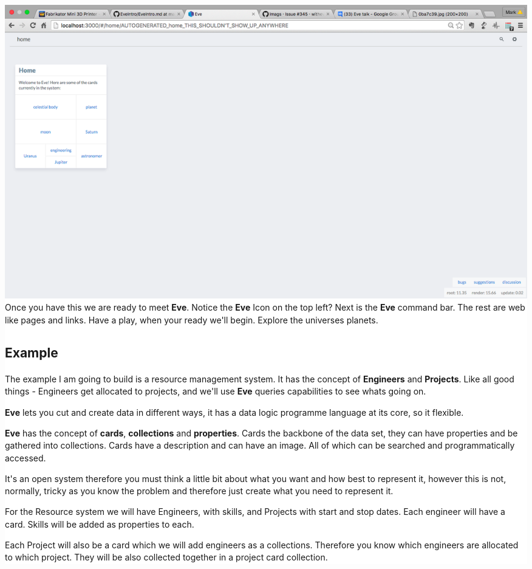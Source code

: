![Eve logo](./EveHome.png)
Once you have this we are ready to meet **Eve**.
Notice the **Eve** Icon on the top left?  Next is the **Eve** command bar.  The rest are web like pages and links.  Have a play, when your ready we'll begin. Explore the universes planets.

## Example
The example I am going to build is a resource management system. It has the concept of **Engineers** and **Projects**.  Like all good things - Engineers get allocated to projects, and we'll use **Eve** queries capabilities to see whats going on.

**Eve** lets you cut and create data in different ways, it has a data logic programme language at its core, so it flexible. 

**Eve** has the concept of **cards**, **collections** and **properties**.  Cards the backbone of the data set, they can have properties and be gathered into collections. Cards have a description and can have an image.
All of which can be searched and programmatically accessed.

It's an open system therefore you must think a little bit about what you want and how best to represent it, however this is not, normally, tricky as you know the problem and therefore just create what you need to represent it.

For the Resource system we will have Engineers, with skills, and Projects with start and stop dates.
Each engineer will have a card.   Skills will be added as properties to each.  

Each Project will also be a card which we will add engineers as a collections.  Therefore you know which engineers are allocated to which project. They will be also collected together in a project card collection.
